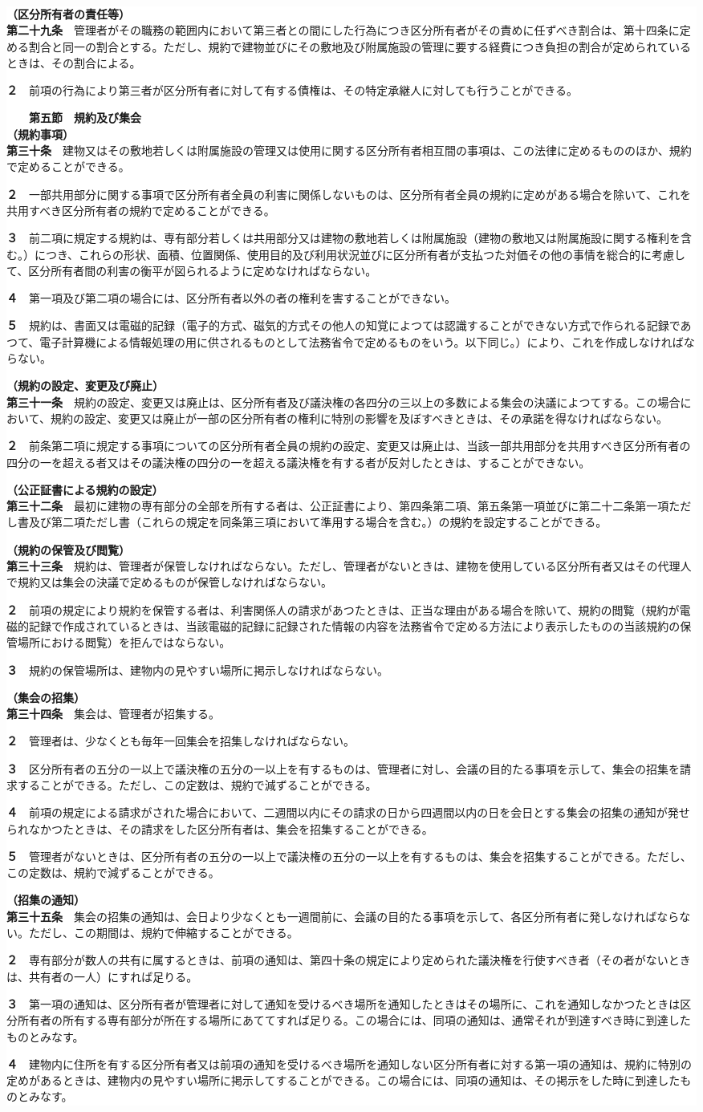 **（区分所有者の責任等）**  
**第二十九条**　管理者がその職務の範囲内において第三者との間にした行為につき区分所有者がその責めに任ずべき割合は、第十四条に定める割合と同一の割合とする。ただし、規約で建物並びにその敷地及び附属施設の管理に要する経費につき負担の割合が定められているときは、その割合による。  
  
**２**　前項の行為により第三者が区分所有者に対して有する債権は、その特定承継人に対しても行うことができる。  
  
&emsp;&emsp;**第五節　規約及び集会**  
**（規約事項）**  
**第三十条**　建物又はその敷地若しくは附属施設の管理又は使用に関する区分所有者相互間の事項は、この法律に定めるもののほか、規約で定めることができる。  
  
**２**　一部共用部分に関する事項で区分所有者全員の利害に関係しないものは、区分所有者全員の規約に定めがある場合を除いて、これを共用すべき区分所有者の規約で定めることができる。  
  
**３**　前二項に規定する規約は、専有部分若しくは共用部分又は建物の敷地若しくは附属施設（建物の敷地又は附属施設に関する権利を含む。）につき、これらの形状、面積、位置関係、使用目的及び利用状況並びに区分所有者が支払つた対価その他の事情を総合的に考慮して、区分所有者間の利害の衡平が図られるように定めなければならない。  
  
**４**　第一項及び第二項の場合には、区分所有者以外の者の権利を害することができない。  
  
**５**　規約は、書面又は電磁的記録（電子的方式、磁気的方式その他人の知覚によつては認識することができない方式で作られる記録であつて、電子計算機による情報処理の用に供されるものとして法務省令で定めるものをいう。以下同じ。）により、これを作成しなければならない。  
  
**（規約の設定、変更及び廃止）**  
**第三十一条**　規約の設定、変更又は廃止は、区分所有者及び議決権の各四分の三以上の多数による集会の決議によつてする。この場合において、規約の設定、変更又は廃止が一部の区分所有者の権利に特別の影響を及ぼすべきときは、その承諾を得なければならない。  
  
**２**　前条第二項に規定する事項についての区分所有者全員の規約の設定、変更又は廃止は、当該一部共用部分を共用すべき区分所有者の四分の一を超える者又はその議決権の四分の一を超える議決権を有する者が反対したときは、することができない。  
  
**（公正証書による規約の設定）**  
**第三十二条**　最初に建物の専有部分の全部を所有する者は、公正証書により、第四条第二項、第五条第一項並びに第二十二条第一項ただし書及び第二項ただし書（これらの規定を同条第三項において準用する場合を含む。）の規約を設定することができる。  
  
**（規約の保管及び閲覧）**  
**第三十三条**　規約は、管理者が保管しなければならない。ただし、管理者がないときは、建物を使用している区分所有者又はその代理人で規約又は集会の決議で定めるものが保管しなければならない。  
  
**２**　前項の規定により規約を保管する者は、利害関係人の請求があつたときは、正当な理由がある場合を除いて、規約の閲覧（規約が電磁的記録で作成されているときは、当該電磁的記録に記録された情報の内容を法務省令で定める方法により表示したものの当該規約の保管場所における閲覧）を拒んではならない。  
  
**３**　規約の保管場所は、建物内の見やすい場所に掲示しなければならない。  
  
**（集会の招集）**  
**第三十四条**　集会は、管理者が招集する。  
  
**２**　管理者は、少なくとも毎年一回集会を招集しなければならない。  
  
**３**　区分所有者の五分の一以上で議決権の五分の一以上を有するものは、管理者に対し、会議の目的たる事項を示して、集会の招集を請求することができる。ただし、この定数は、規約で減ずることができる。  
  
**４**　前項の規定による請求がされた場合において、二週間以内にその請求の日から四週間以内の日を会日とする集会の招集の通知が発せられなかつたときは、その請求をした区分所有者は、集会を招集することができる。  
  
**５**　管理者がないときは、区分所有者の五分の一以上で議決権の五分の一以上を有するものは、集会を招集することができる。ただし、この定数は、規約で減ずることができる。  
  
**（招集の通知）**  
**第三十五条**　集会の招集の通知は、会日より少なくとも一週間前に、会議の目的たる事項を示して、各区分所有者に発しなければならない。ただし、この期間は、規約で伸縮することができる。  
  
**２**　専有部分が数人の共有に属するときは、前項の通知は、第四十条の規定により定められた議決権を行使すべき者（その者がないときは、共有者の一人）にすれば足りる。  
  
**３**　第一項の通知は、区分所有者が管理者に対して通知を受けるべき場所を通知したときはその場所に、これを通知しなかつたときは区分所有者の所有する専有部分が所在する場所にあててすれば足りる。この場合には、同項の通知は、通常それが到達すべき時に到達したものとみなす。  
  
**４**　建物内に住所を有する区分所有者又は前項の通知を受けるべき場所を通知しない区分所有者に対する第一項の通知は、規約に特別の定めがあるときは、建物内の見やすい場所に掲示してすることができる。この場合には、同項の通知は、その掲示をした時に到達したものとみなす。  
  